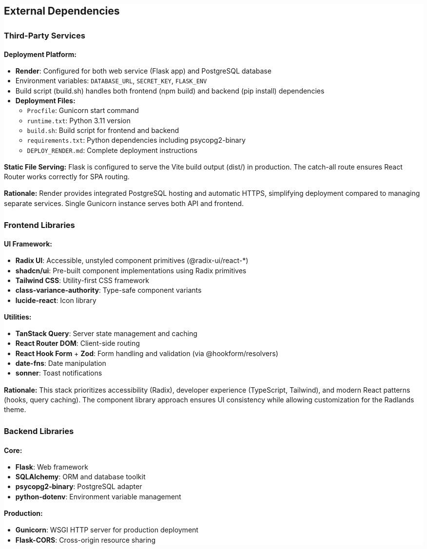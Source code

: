## External Dependencies

### Third-Party Services

**Deployment Platform:**
- **Render**: Configured for both web service (Flask app) and PostgreSQL database
- Environment variables: `DATABASE_URL`, `SECRET_KEY`, `FLASK_ENV`
- Build script (build.sh) handles both frontend (npm build) and backend (pip install) dependencies
- **Deployment Files:**
  - `Procfile`: Gunicorn start command
  - `runtime.txt`: Python 3.11 version
  - `build.sh`: Build script for frontend and backend
  - `requirements.txt`: Python dependencies including psycopg2-binary
  - `DEPLOY_RENDER.md`: Complete deployment instructions

**Static File Serving:**
Flask is configured to serve the Vite build output (dist/) in production. The catch-all route ensures React Router works correctly for SPA routing.

**Rationale:**
Render provides integrated PostgreSQL hosting and automatic HTTPS, simplifying deployment compared to managing separate services. Single Gunicorn instance serves both API and frontend.

### Frontend Libraries

**UI Framework:**
- **Radix UI**: Accessible, unstyled component primitives (@radix-ui/react-*)
- **shadcn/ui**: Pre-built component implementations using Radix primitives
- **Tailwind CSS**: Utility-first CSS framework
- **class-variance-authority**: Type-safe component variants
- **lucide-react**: Icon library

**Utilities:**
- **TanStack Query**: Server state management and caching
- **React Router DOM**: Client-side routing
- **React Hook Form** + **Zod**: Form handling and validation (via @hookform/resolvers)
- **date-fns**: Date manipulation
- **sonner**: Toast notifications

**Rationale:**
This stack prioritizes accessibility (Radix), developer experience (TypeScript, Tailwind), and modern React patterns (hooks, query caching). The component library approach ensures UI consistency while allowing customization for the Radlands theme.

### Backend Libraries

**Core:**
- **Flask**: Web framework
- **SQLAlchemy**: ORM and database toolkit
- **psycopg2-binary**: PostgreSQL adapter
- **python-dotenv**: Environment variable management

**Production:**
- **Gunicorn**: WSGI HTTP server for production deployment
- **Flask-CORS**: Cross-origin resource sharing
